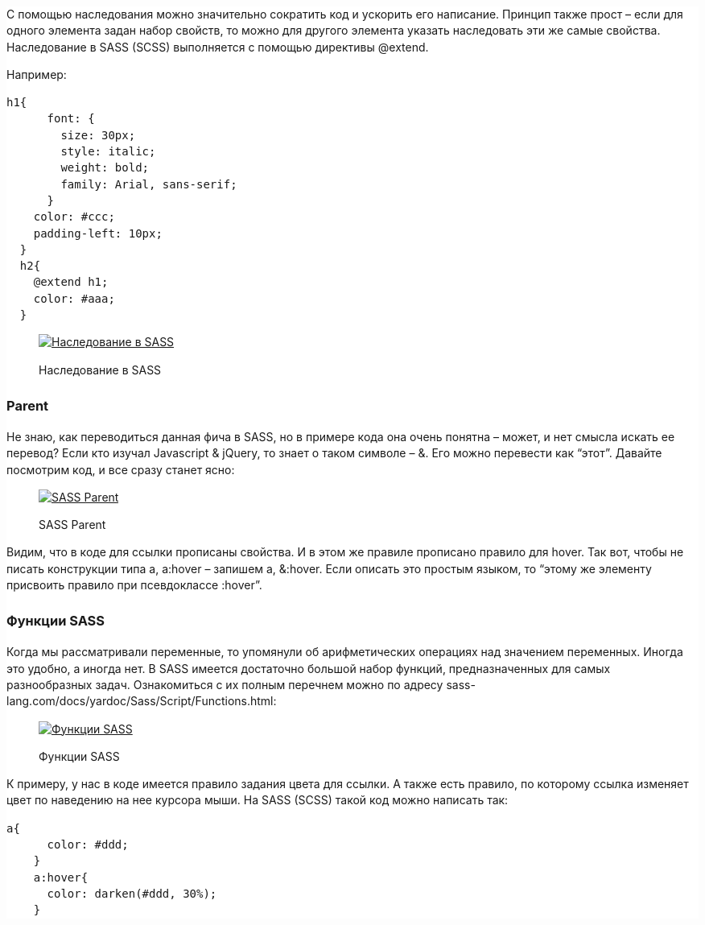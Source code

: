 С помощью наследования можно значительно сократить код и ускорить его написание. Принцип также прост &#8211; если для одного элемента задан набор свойств, то можно для другого элемента указать наследовать эти же самые свойства. Наследование в SASS (SCSS) выполняется с помощью директивы @extend.

Например:

<pre>h1{
      font: {
        size: 30px;
        style: italic;
        weight: bold;
        family: Arial, sans-serif;
      }
    color: #ccc;
    padding-left: 10px; 
  }
  h2{
    @extend h1;
    color: #aaa;
  }</pre><figure id="attachment_50" style="width: 587px;" class="wp-caption aligncenter">

[<img src="http://localhost:7788/third/wp-content/uploads/2013/10/sass-extend-587x600.jpg" alt="Наследование в SASS" width="587" height="600" class="size-medium wp-image-50" />][5]<figcaption class="wp-caption-text">Наследование в SASS</figcaption></figure> 

### Parent

Не знаю, как переводиться данная фича в SASS, но в примере кода она очень понятна &#8211; может, и нет смысла искать ее перевод? Если кто изучал Javascript & jQuery, то знает о таком символе &#8211; &. Его можно перевести как &#8220;этот&#8221;. Давайте посмотрим код, и все сразу станет ясно:<figure id="attachment_51" style="width: 600px;" class="wp-caption aligncenter">

[<img src="http://localhost:7788/third/wp-content/uploads/2013/10/sass-parent-600x335.jpg" alt="SASS Parent" width="600" height="335" class="size-medium wp-image-51" />][6]<figcaption class="wp-caption-text">SASS Parent</figcaption></figure> 

Видим, что в коде для ссылки прописаны свойства. И в этом же правиле прописано правило для hover. Так вот, чтобы не писать конструкции типа a, a:hover &#8211; запишем a, &:hover. Если описать это простым языком, то &#8220;этому же элементу присвоить правило при псевдоклассе :hover&#8221;.

### Функции SASS

Когда мы рассматривали переменные, то упомянули об арифметических операциях над значением переменных. Иногда это удобно, а иногда нет. В SASS имеется достаточно большой набор функций, предназначенных для самых разнообразных задач. Ознакомиться с их полным перечнем можно по адресу sass-lang.com/docs/yardoc/Sass/Script/Functions.html:<figure id="attachment_52" style="width: 600px;" class="wp-caption aligncenter">

[<img src="http://localhost:7788/third/wp-content/uploads/2013/10/sass-function-600x284.jpg" alt="Функции SASS" width="600" height="284" class="size-medium wp-image-52" />][7]<figcaption class="wp-caption-text">Функции SASS</figcaption></figure> 

К примеру, у нас в коде имеется правило задания цвета для ссылки. А также есть правило, по которому ссылка изменяет цвет по наведению на нее курсора мыши. На SASS (SCSS) такой код можно написать так:

<pre>a{
      color: #ddd;
    }
    a:hover{
      color: darken(#ddd, 30%);
    }</pre>


 [1]: http://localhost:7788/third/?p=32 "SASS (SCSS) в картинках - Часть 1"
 [2]: http://localhost:7788/third/wp-content/uploads/2013/10/sass-variable.jpg
 [3]: http://localhost:7788/third/wp-content/uploads/2013/10/sass-nesting.jpg
 [4]: http://localhost:7788/third/wp-content/uploads/2013/10/sass-nesting-properties.jpg
 [5]: http://localhost:7788/third/wp-content/uploads/2013/10/sass-extend.jpg
 [6]: http://localhost:7788/third/wp-content/uploads/2013/10/sass-parent.jpg
 [7]: http://localhost:7788/third/wp-content/uploads/2013/10/sass-function.jpg
 [8]: http://localhost:7788/third/wp-content/uploads/2013/10/sass-darken.jpg
 [9]: http://localhost:7788/third/wp-content/uploads/2013/10/sass-mixin.jpg
 [10]: http://localhost:7788/third/wp-content/uploads/2013/10/sass-interpolation.jpg
 [11]: http://localhost:7788/third/wp-content/uploads/2013/10/sass-mixin-with-arguments.jpg